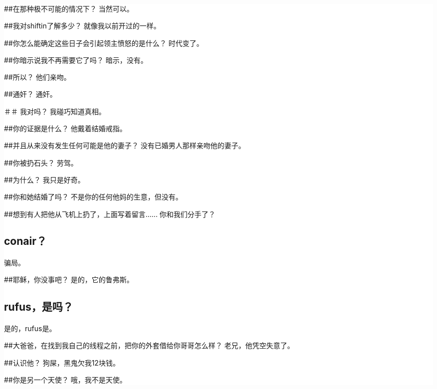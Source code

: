 ##在那种极不可能的情况下？
当然可以。

##我对shiftin了解多少？
就像我以前开过的一样。

##你怎么能确定这些日子会引起领主愤怒的是什么？
时代变了。

##你暗示说我不再需要它了吗？
暗示，没有。

##所以？
他们亲吻。

##通奸？
通奸。

＃＃ 我对吗？
我碰巧知道真相。

##你的证据是什么？
他戴着结婚戒指。

##并且从来没有发生任何可能是他的妻子？
没有已婚男人那样亲吻他的妻子。

##你被扔石头？
劳驾。

##为什么？
我只是好奇。

##你和她结婚了吗？
不是你的任何他妈的生意，但没有。

##想到有人把他从飞机上扔了，上面写着留言......
你和我们分手了？

## conair？
骗局。

##耶稣，你没事吧？
是的，它的鲁弗斯。

## rufus，是吗？
是的，rufus是。

##大爸爸，在找到我自己的线程之前，把你的外套借给你哥哥怎么样？
老兄，他凭空失意了。

##认识他？
狗屎，黑鬼欠我12块钱。

##你是另一个天使？
哦，我不是天使。
